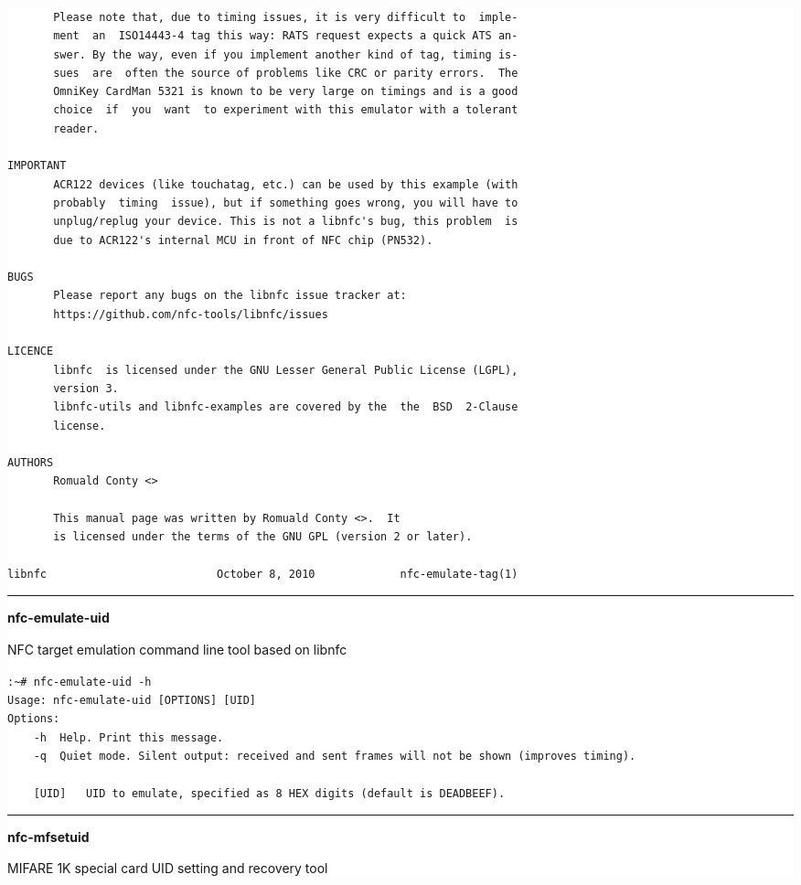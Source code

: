 ```
       Please note that, due to timing issues, it is very difficult to  imple-
       ment  an  ISO14443-4 tag this way: RATS request expects a quick ATS an-
       swer. By the way, even if you implement another kind of tag, timing is-
       sues  are  often the source of problems like CRC or parity errors.  The
       OmniKey CardMan 5321 is known to be very large on timings and is a good
       choice  if  you  want  to experiment with this emulator with a tolerant
       reader.

IMPORTANT
       ACR122 devices (like touchatag, etc.) can be used by this example (with
       probably  timing  issue), but if something goes wrong, you will have to
       unplug/replug your device. This is not a libnfc's bug, this problem  is
       due to ACR122's internal MCU in front of NFC chip (PN532).

BUGS
       Please report any bugs on the libnfc issue tracker at:
       https://github.com/nfc-tools/libnfc/issues

LICENCE
       libnfc  is licensed under the GNU Lesser General Public License (LGPL),
       version 3.
       libnfc-utils and libnfc-examples are covered by the  the  BSD  2-Clause
       license.

AUTHORS
       Romuald Conty <>

       This manual page was written by Romuald Conty <>.  It
       is licensed under the terms of the GNU GPL (version 2 or later).

libnfc                          October 8, 2010             nfc-emulate-tag(1)
```

***

**nfc-emulate-uid**

NFC target emulation command line tool based on libnfc

```
:~# nfc-emulate-uid -h
Usage: nfc-emulate-uid [OPTIONS] [UID]
Options:
	-h	Help. Print this message.
	-q	Quiet mode. Silent output: received and sent frames will not be shown (improves timing).

	[UID]	UID to emulate, specified as 8 HEX digits (default is DEADBEEF).
```

***

**nfc-mfsetuid**

MIFARE 1K special card UID setting and recovery tool
